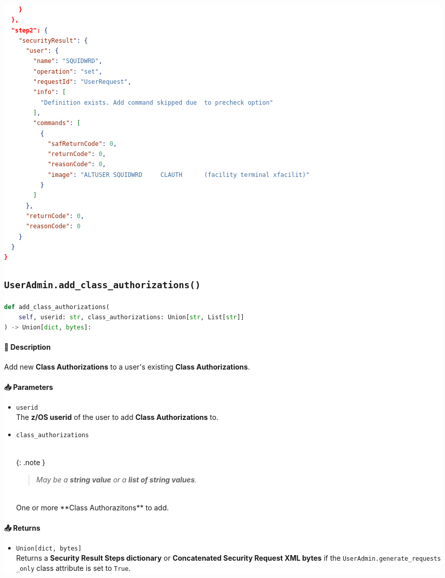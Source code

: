 ```json
    }
  },
  "step2": {
    "securityResult": {
      "user": {
        "name": "SQUIDWRD",
        "operation": "set",
        "requestId": "UserRequest",
        "info": [
          "Definition exists. Add command skipped due  to precheck option"
        ],
        "commands": [
          {
            "safReturnCode": 0,
            "returnCode": 0,
            "reasonCode": 0,
            "image": "ALTUSER SQUIDWRD     CLAUTH      (facility terminal xfacilit)"
          }
        ]
      },
      "returnCode": 0,
      "reasonCode": 0
    }
  }
}
```

## `UserAdmin.add_class_authorizations()`

```python
def add_class_authorizations(
    self, userid: str, class_authorizations: Union[str, List[str]]
) -> Union[dict, bytes]:
```

#### 📄 Description

Add new **Class Authorizations** to a user's existing **Class Authorizations**.

#### 📥 Parameters
* `userid`<br>
  The **z/OS userid** of the user to add **Class Authorizations** to.

* `class_authorizations`<br>
  <br>

  {: .note }
  > _May be a **string value** or a **list of string values**._

  <br>
  One or more **Class Authorazitons** to add. 

#### 📤 Returns
* `Union[dict, bytes]`<br>
  Returns a **Security Result Steps dictionary** or **Concatenated Security Request XML bytes** if the `UserAdmin.generate_requests_only` class attribute is set to `True`.
